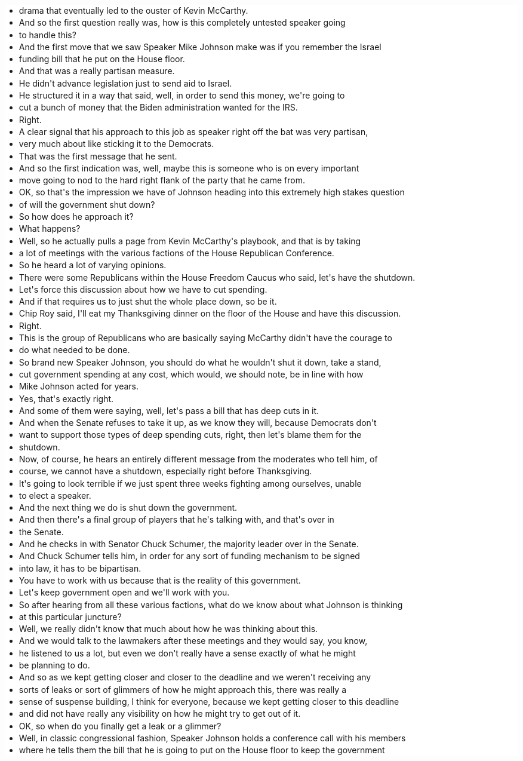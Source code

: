 *  drama that eventually led to the ouster of Kevin McCarthy.
*  And so the first question really was, how is this completely untested speaker going
*  to handle this?
*  And the first move that we saw Speaker Mike Johnson make was if you remember the Israel
*  funding bill that he put on the House floor.
*  And that was a really partisan measure.
*  He didn't advance legislation just to send aid to Israel.
*  He structured it in a way that said, well, in order to send this money, we're going to
*  cut a bunch of money that the Biden administration wanted for the IRS.
*  Right.
*  A clear signal that his approach to this job as speaker right off the bat was very partisan,
*  very much about like sticking it to the Democrats.
*  That was the first message that he sent.
*  And so the first indication was, well, maybe this is someone who is on every important
*  move going to nod to the hard right flank of the party that he came from.
*  OK, so that's the impression we have of Johnson heading into this extremely high stakes question
*  of will the government shut down?
*  So how does he approach it?
*  What happens?
*  Well, so he actually pulls a page from Kevin McCarthy's playbook, and that is by taking
*  a lot of meetings with the various factions of the House Republican Conference.
*  So he heard a lot of varying opinions.
*  There were some Republicans within the House Freedom Caucus who said, let's have the shutdown.
*  Let's force this discussion about how we have to cut spending.
*  And if that requires us to just shut the whole place down, so be it.
*  Chip Roy said, I'll eat my Thanksgiving dinner on the floor of the House and have this discussion.
*  Right.
*  This is the group of Republicans who are basically saying McCarthy didn't have the courage to
*  do what needed to be done.
*  So brand new Speaker Johnson, you should do what he wouldn't shut it down, take a stand,
*  cut government spending at any cost, which would, we should note, be in line with how
*  Mike Johnson acted for years.
*  Yes, that's exactly right.
*  And some of them were saying, well, let's pass a bill that has deep cuts in it.
*  And when the Senate refuses to take it up, as we know they will, because Democrats don't
*  want to support those types of deep spending cuts, right, then let's blame them for the
*  shutdown.
*  Now, of course, he hears an entirely different message from the moderates who tell him, of
*  course, we cannot have a shutdown, especially right before Thanksgiving.
*  It's going to look terrible if we just spent three weeks fighting among ourselves, unable
*  to elect a speaker.
*  And the next thing we do is shut down the government.
*  And then there's a final group of players that he's talking with, and that's over in
*  the Senate.
*  And he checks in with Senator Chuck Schumer, the majority leader over in the Senate.
*  And Chuck Schumer tells him, in order for any sort of funding mechanism to be signed
*  into law, it has to be bipartisan.
*  You have to work with us because that is the reality of this government.
*  Let's keep government open and we'll work with you.
*  So after hearing from all these various factions, what do we know about what Johnson is thinking
*  at this particular juncture?
*  Well, we really didn't know that much about how he was thinking about this.
*  And we would talk to the lawmakers after these meetings and they would say, you know,
*  he listened to us a lot, but even we don't really have a sense exactly of what he might
*  be planning to do.
*  And so as we kept getting closer and closer to the deadline and we weren't receiving any
*  sorts of leaks or sort of glimmers of how he might approach this, there was really a
*  sense of suspense building, I think for everyone, because we kept getting closer to this deadline
*  and did not have really any visibility on how he might try to get out of it.
*  OK, so when do you finally get a leak or a glimmer?
*  Well, in classic congressional fashion, Speaker Johnson holds a conference call with his members
*  where he tells them the bill that he is going to put on the House floor to keep the government